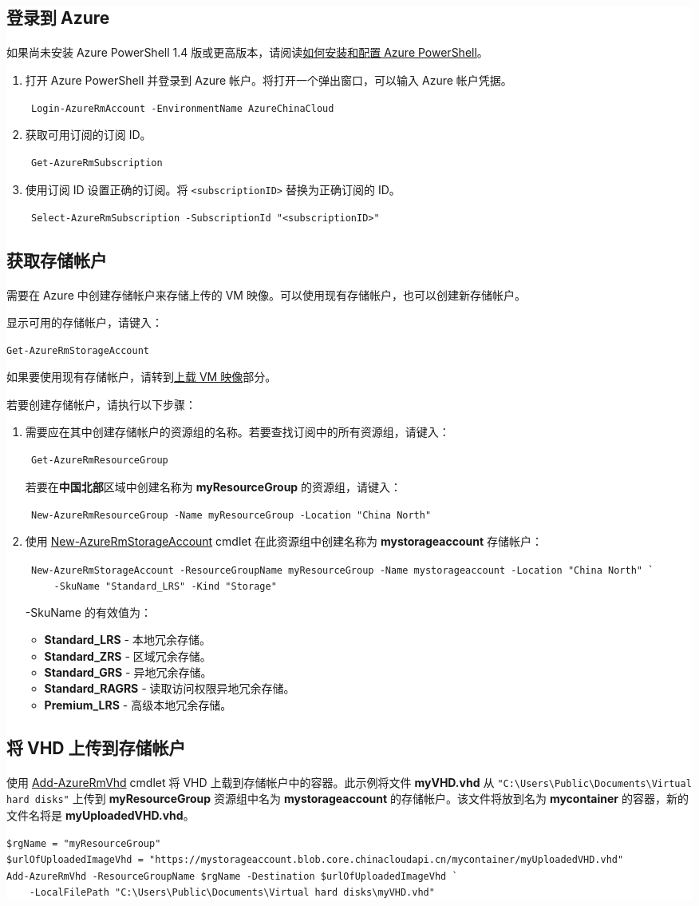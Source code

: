 ## 登录到 Azure
如果尚未安装 Azure PowerShell 1.4 版或更高版本，请阅读[如何安装和配置 Azure PowerShell](https://docs.microsoft.com/powershell/azureps-cmdlets-docs)。

1. 打开 Azure PowerShell 并登录到 Azure 帐户。将打开一个弹出窗口，可以输入 Azure 帐户凭据。

        Login-AzureRmAccount -EnvironmentName AzureChinaCloud

2. 获取可用订阅的订阅 ID。

        Get-AzureRmSubscription

3. 使用订阅 ID 设置正确的订阅。将 `<subscriptionID>` 替换为正确订阅的 ID。

        Select-AzureRmSubscription -SubscriptionId "<subscriptionID>"

## 获取存储帐户
需要在 Azure 中创建存储帐户来存储上传的 VM 映像。可以使用现有存储帐户，也可以创建新存储帐户。

显示可用的存储帐户，请键入：

    Get-AzureRmStorageAccount

如果要使用现有存储帐户，请转到[上载 VM 映像](#upload-the-vm-vhd-to-your-storage-account)部分。

若要创建存储帐户，请执行以下步骤：

1. 需要应在其中创建存储帐户的资源组的名称。若要查找订阅中的所有资源组，请键入：

        Get-AzureRmResourceGroup

    若要在**中国北部**区域中创建名称为 **myResourceGroup** 的资源组，请键入：

        New-AzureRmResourceGroup -Name myResourceGroup -Location "China North"

2. 使用 [New-AzureRmStorageAccount](https://msdn.microsoft.com/zh-cn/library/mt607148.aspx) cmdlet 在此资源组中创建名称为 **mystorageaccount** 存储帐户：

        New-AzureRmStorageAccount -ResourceGroupName myResourceGroup -Name mystorageaccount -Location "China North" `
            -SkuName "Standard_LRS" -Kind "Storage"

    -SkuName 的有效值为：
   
    * **Standard\_LRS** - 本地冗余存储。
    * **Standard\_ZRS** - 区域冗余存储。
    * **Standard\_GRS** - 异地冗余存储。
    * **Standard\_RAGRS** - 读取访问权限异地冗余存储。
    * **Premium\_LRS** - 高级本地冗余存储。

## <a name="upload-the-vm-vhd-to-your-storage-account"></a> 将 VHD 上传到存储帐户

使用 [Add-AzureRmVhd](https://msdn.microsoft.com/zh-cn/library/mt603554.aspx) cmdlet 将 VHD 上载到存储帐户中的容器。此示例将文件 **myVHD.vhd** 从 `"C:\Users\Public\Documents\Virtual hard disks"` 上传到 **myResourceGroup** 资源组中名为 **mystorageaccount** 的存储帐户。该文件将放到名为 **mycontainer** 的容器，新的文件名将是 **myUploadedVHD.vhd**。

    $rgName = "myResourceGroup"
    $urlOfUploadedImageVhd = "https://mystorageaccount.blob.core.chinacloudapi.cn/mycontainer/myUploadedVHD.vhd"
    Add-AzureRmVhd -ResourceGroupName $rgName -Destination $urlOfUploadedImageVhd `
        -LocalFilePath "C:\Users\Public\Documents\Virtual hard disks\myVHD.vhd"
